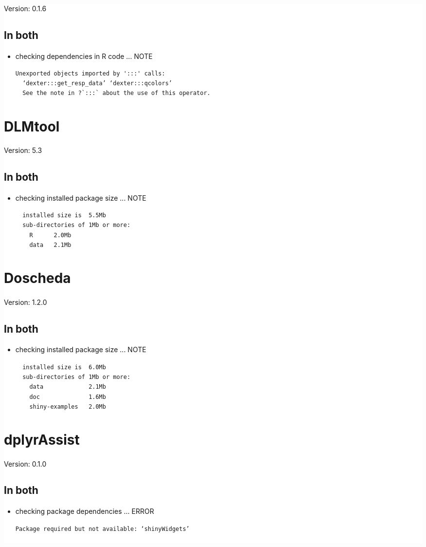 Version: 0.1.6

## In both

*   checking dependencies in R code ... NOTE
    ```
    Unexported objects imported by ':::' calls:
      ‘dexter:::get_resp_data’ ‘dexter:::qcolors’
      See the note in ?`:::` about the use of this operator.
    ```

# DLMtool

Version: 5.3

## In both

*   checking installed package size ... NOTE
    ```
      installed size is  5.5Mb
      sub-directories of 1Mb or more:
        R      2.0Mb
        data   2.1Mb
    ```

# Doscheda

Version: 1.2.0

## In both

*   checking installed package size ... NOTE
    ```
      installed size is  6.0Mb
      sub-directories of 1Mb or more:
        data             2.1Mb
        doc              1.6Mb
        shiny-examples   2.0Mb
    ```

# dplyrAssist

Version: 0.1.0

## In both

*   checking package dependencies ... ERROR
    ```
    Package required but not available: ‘shinyWidgets’
    